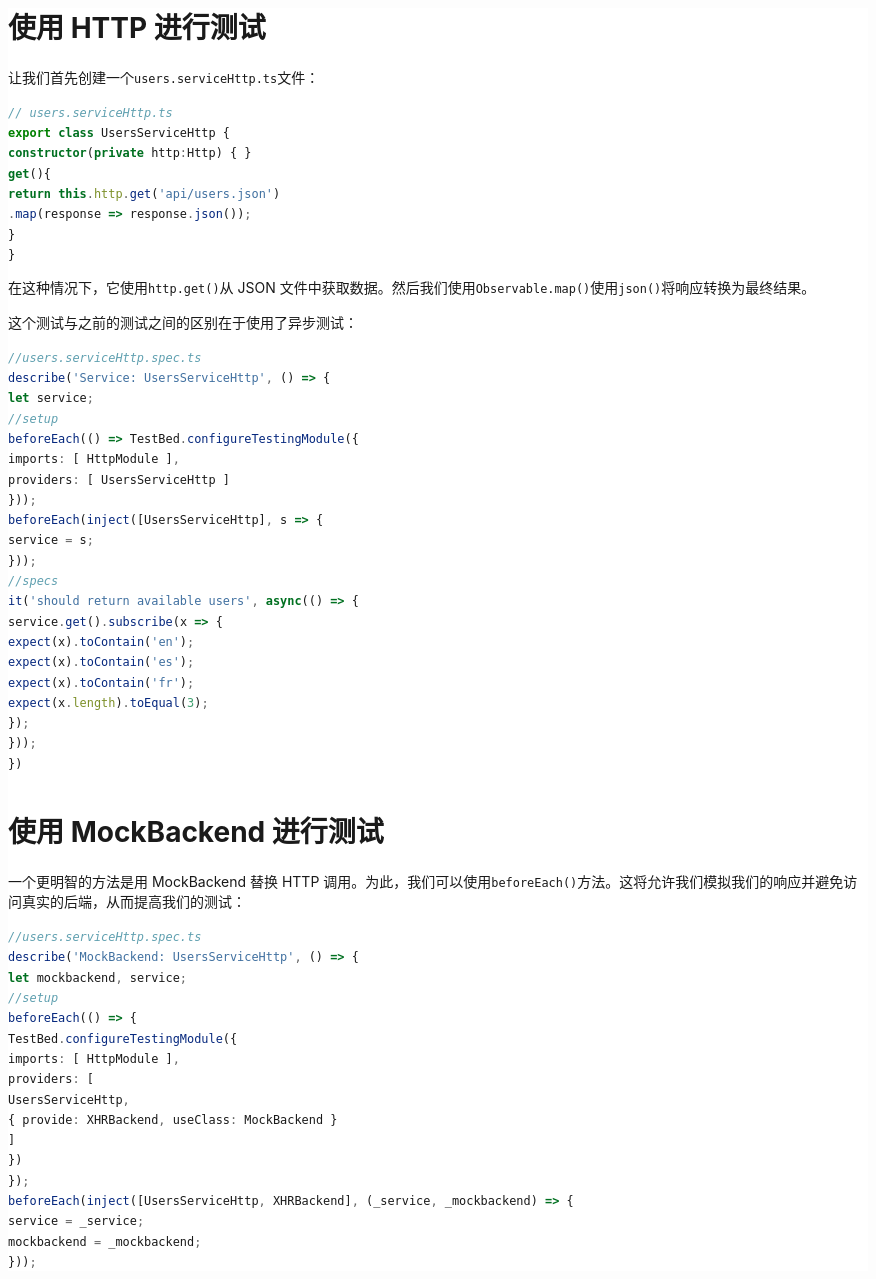 # 使用 HTTP 进行测试

让我们首先创建一个`users.serviceHttp.ts`文件：

```ts
// users.serviceHttp.ts
export class UsersServiceHttp {
constructor(private http:Http) { }
get(){
return this.http.get('api/users.json')
.map(response => response.json());
}
}
```

在这种情况下，它使用`http.get()`从 JSON 文件中获取数据。然后我们使用`Observable.map()`使用`json()`将响应转换为最终结果。

这个测试与之前的测试之间的区别在于使用了异步测试：

```ts
//users.serviceHttp.spec.ts
describe('Service: UsersServiceHttp', () => {
let service;
//setup
beforeEach(() => TestBed.configureTestingModule({
imports: [ HttpModule ],
providers: [ UsersServiceHttp ]
}));
beforeEach(inject([UsersServiceHttp], s => {
service = s;
}));
//specs
it('should return available users', async(() => {
service.get().subscribe(x => {
expect(x).toContain('en');
expect(x).toContain('es');
expect(x).toContain('fr');
expect(x.length).toEqual(3);
});
}));
})
```

# 使用 MockBackend 进行测试

一个更明智的方法是用 MockBackend 替换 HTTP 调用。为此，我们可以使用`beforeEach()`方法。这将允许我们模拟我们的响应并避免访问真实的后端，从而提高我们的测试：

```ts
//users.serviceHttp.spec.ts
describe('MockBackend: UsersServiceHttp', () => {
let mockbackend, service;
//setup
beforeEach(() => {
TestBed.configureTestingModule({
imports: [ HttpModule ],
providers: [
UsersServiceHttp,
{ provide: XHRBackend, useClass: MockBackend }
]
})
});
beforeEach(inject([UsersServiceHttp, XHRBackend], (_service, _mockbackend) => {
service = _service;
mockbackend = _mockbackend;
}));
```